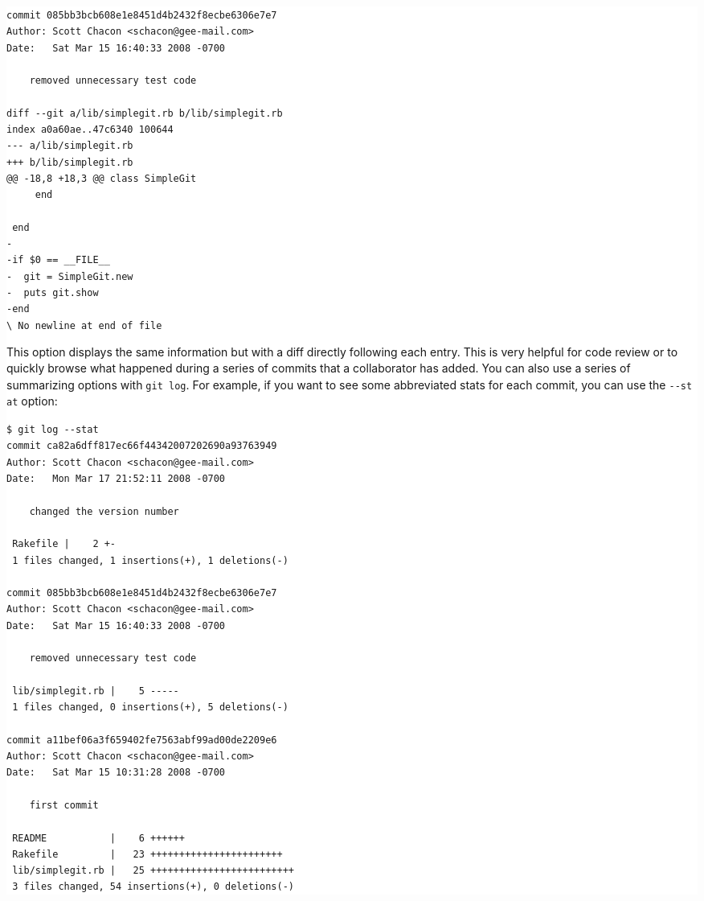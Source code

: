 	commit 085bb3bcb608e1e8451d4b2432f8ecbe6306e7e7
	Author: Scott Chacon <schacon@gee-mail.com>
	Date:   Sat Mar 15 16:40:33 2008 -0700

	    removed unnecessary test code

	diff --git a/lib/simplegit.rb b/lib/simplegit.rb
	index a0a60ae..47c6340 100644
	--- a/lib/simplegit.rb
	+++ b/lib/simplegit.rb
	@@ -18,8 +18,3 @@ class SimpleGit
	     end

	 end
	-
	-if $0 == __FILE__
	-  git = SimpleGit.new
	-  puts git.show
	-end
	\ No newline at end of file

This option displays the same information but with a diff directly following each entry. This is very helpful for code review or to quickly browse what happened during a series of commits that a collaborator has added.
You can also use a series of summarizing options with `git log`. For example, if you want to see some abbreviated stats for each commit, you can use the `--stat` option:

	$ git log --stat 
	commit ca82a6dff817ec66f44342007202690a93763949
	Author: Scott Chacon <schacon@gee-mail.com>
	Date:   Mon Mar 17 21:52:11 2008 -0700

	    changed the version number

	 Rakefile |    2 +-
	 1 files changed, 1 insertions(+), 1 deletions(-)

	commit 085bb3bcb608e1e8451d4b2432f8ecbe6306e7e7
	Author: Scott Chacon <schacon@gee-mail.com>
	Date:   Sat Mar 15 16:40:33 2008 -0700

	    removed unnecessary test code

	 lib/simplegit.rb |    5 -----
	 1 files changed, 0 insertions(+), 5 deletions(-)

	commit a11bef06a3f659402fe7563abf99ad00de2209e6
	Author: Scott Chacon <schacon@gee-mail.com>
	Date:   Sat Mar 15 10:31:28 2008 -0700

	    first commit

	 README           |    6 ++++++
	 Rakefile         |   23 +++++++++++++++++++++++
	 lib/simplegit.rb |   25 +++++++++++++++++++++++++
	 3 files changed, 54 insertions(+), 0 deletions(-)
